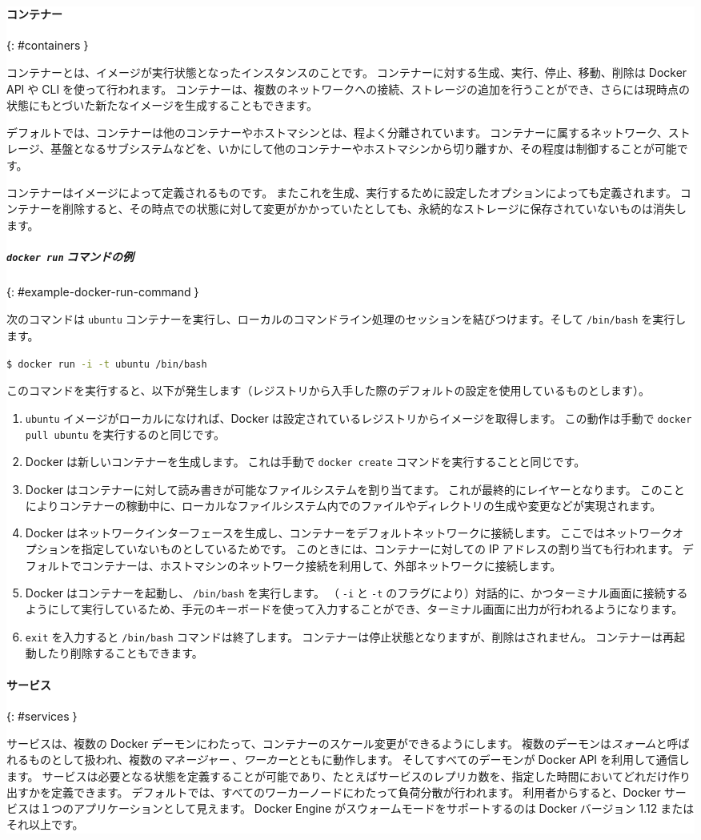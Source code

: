 
#### コンテナー
{: #containers }


コンテナーとは、イメージが実行状態となったインスタンスのことです。
コンテナーに対する生成、実行、停止、移動、削除は Docker API や CLI を使って行われます。
コンテナーは、複数のネットワークへの接続、ストレージの追加を行うことができ、さらには現時点の状態にもとづいた新たなイメージを生成することもできます。


デフォルトでは、コンテナーは他のコンテナーやホストマシンとは、程よく分離されています。
コンテナーに属するネットワーク、ストレージ、基盤となるサブシステムなどを、いかにして他のコンテナーやホストマシンから切り離すか、その程度は制御することが可能です。


コンテナーはイメージによって定義されるものです。
またこれを生成、実行するために設定したオプションによっても定義されます。
コンテナーを削除すると、その時点での状態に対して変更がかかっていたとしても、永続的なストレージに保存されていないものは消失します。


##### `docker run` コマンドの例
{: #example-docker-run-command }


次のコマンドは `ubuntu` コンテナーを実行し、ローカルのコマンドライン処理のセッションを結びつけます。そして `/bin/bash` を実行します。

```bash
$ docker run -i -t ubuntu /bin/bash
```


このコマンドを実行すると、以下が発生します（レジストリから入手した際のデフォルトの設定を使用しているものとします）。


1. `ubuntu` イメージがローカルになければ、Docker は設定されているレジストリからイメージを取得します。
   この動作は手動で `docker pull ubuntu` を実行するのと同じです。

2. Docker は新しいコンテナーを生成します。
   これは手動で `docker create` コマンドを実行することと同じです。

3. Docker はコンテナーに対して読み書きが可能なファイルシステムを割り当てます。
   これが最終的にレイヤーとなります。
   このことによりコンテナーの稼動中に、ローカルなファイルシステム内でのファイルやディレクトリの生成や変更などが実現されます。

4. Docker はネットワークインターフェースを生成し、コンテナーをデフォルトネットワークに接続します。
   ここではネットワークオプションを指定していないものとしているためです。
   このときには、コンテナーに対しての IP アドレスの割り当ても行われます。
   デフォルトでコンテナーは、ホストマシンのネットワーク接続を利用して、外部ネットワークに接続します。

5. Docker はコンテナーを起動し、 ``/bin/bash`` を実行します。
   （ ``-i`` と ``-t`` のフラグにより）対話的に、かつターミナル画面に接続するようにして実行しているため、手元のキーボードを使って入力することができ、ターミナル画面に出力が行われるようになります。

6. `exit` を入力すると `/bin/bash` コマンドは終了します。
   コンテナーは停止状態となりますが、削除はされません。
   コンテナーは再起動したり削除することもできます。


#### サービス
{: #services }


サービスは、複数の Docker デーモンにわたって、コンテナーのスケール変更ができるようにします。
複数のデーモンは*スォーム*と呼ばれるものとして扱われ、複数の*マネージャー* 、*ワーカー*とともに動作します。
そしてすべてのデーモンが Docker API を利用して通信します。
サービスは必要となる状態を定義することが可能であり、たとえばサービスのレプリカ数を、指定した時間においてどれだけ作り出すかを定義できます。
デフォルトでは、すべてのワーカーノードにわたって負荷分散が行われます。
利用者からすると、Docker サービスは１つのアプリケーションとして見えます。
Docker Engine がスウォームモードをサポートするのは Docker バージョン 1.12 またはそれ以上です。
